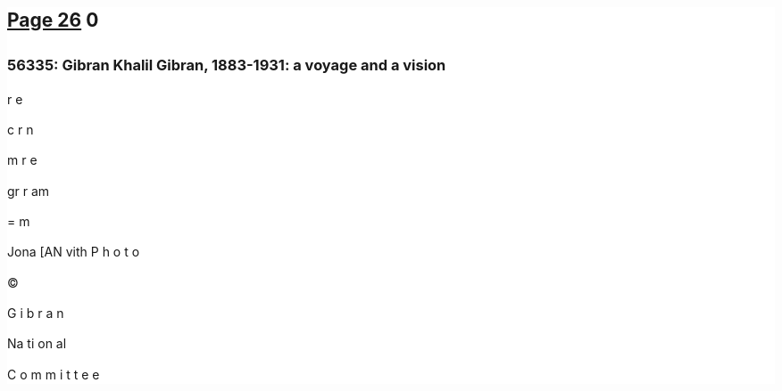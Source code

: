 ## [Page 26](https://demo.humlab.umu.se/courier/074704engo.pdf#page=26) 0

### 56335: Gibran Khalil Gibran, 1883-1931: a voyage and a vision

r
e
 
c
r
n
 
m
r
e
 
gr
r 
am
 
=
m
 
  
Jona 
[AN 
vith 
  P
h
o
t
o
 
©
 
G
i
b
r
a
n
 
Na
ti
on
al
 
C
o
m
m
i
t
t
e
e
 